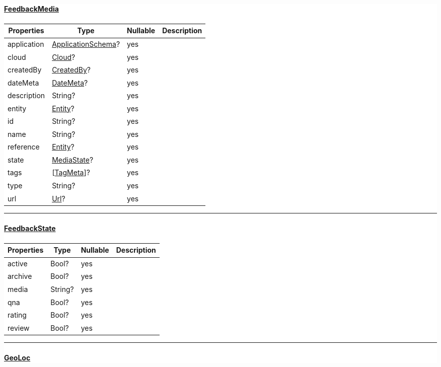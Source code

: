 

 
 
 #### [FeedbackMedia](#FeedbackMedia)

 | Properties | Type | Nullable | Description |
 | ---------- | ---- | -------- | ----------- |
 | application | [ApplicationSchema](#ApplicationSchema)? |  yes  |  |
 | cloud | [Cloud](#Cloud)? |  yes  |  |
 | createdBy | [CreatedBy](#CreatedBy)? |  yes  |  |
 | dateMeta | [DateMeta](#DateMeta)? |  yes  |  |
 | description | String? |  yes  |  |
 | entity | [Entity](#Entity)? |  yes  |  |
 | id | String? |  yes  |  |
 | name | String? |  yes  |  |
 | reference | [Entity](#Entity)? |  yes  |  |
 | state | [MediaState](#MediaState)? |  yes  |  |
 | tags | [[TagMeta](#TagMeta)]? |  yes  |  |
 | type | String? |  yes  |  |
 | url | [Url](#Url)? |  yes  |  |

---


 
 
 #### [FeedbackState](#FeedbackState)

 | Properties | Type | Nullable | Description |
 | ---------- | ---- | -------- | ----------- |
 | active | Bool? |  yes  |  |
 | archive | Bool? |  yes  |  |
 | media | String? |  yes  |  |
 | qna | Bool? |  yes  |  |
 | rating | Bool? |  yes  |  |
 | review | Bool? |  yes  |  |

---


 
 
 #### [GeoLoc](#GeoLoc)

